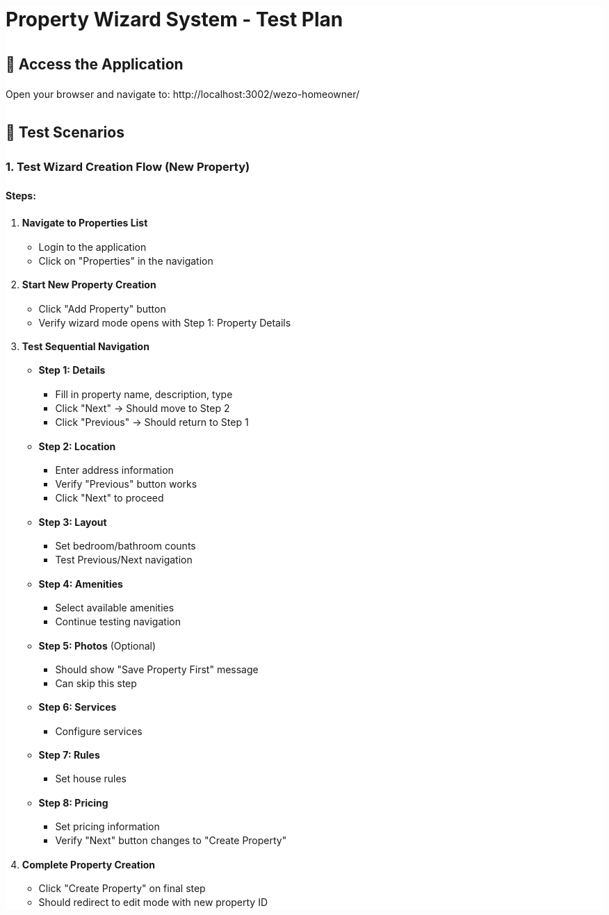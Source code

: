 # Property Wizard System - Test Plan

## 🚀 Access the Application
Open your browser and navigate to: http://localhost:3002/wezo-homeowner/

## 📝 Test Scenarios

### 1. **Test Wizard Creation Flow** (New Property)

#### Steps:
1. **Navigate to Properties List**
   - Login to the application
   - Click on "Properties" in the navigation

2. **Start New Property Creation**
   - Click "Add Property" button
   - Verify wizard mode opens with Step 1: Property Details

3. **Test Sequential Navigation**
   - **Step 1: Details**
     - Fill in property name, description, type
     - Click "Next" → Should move to Step 2
     - Click "Previous" → Should return to Step 1
   
   - **Step 2: Location**
     - Enter address information
     - Verify "Previous" button works
     - Click "Next" to proceed
   
   - **Step 3: Layout**
     - Set bedroom/bathroom counts
     - Test Previous/Next navigation
   
   - **Step 4: Amenities**
     - Select available amenities
     - Continue testing navigation
   
   - **Step 5: Photos** (Optional)
     - Should show "Save Property First" message
     - Can skip this step
   
   - **Step 6: Services**
     - Configure services
   
   - **Step 7: Rules**
     - Set house rules
   
   - **Step 8: Pricing**
     - Set pricing information
     - Verify "Next" button changes to "Create Property"

4. **Complete Property Creation**
   - Click "Create Property" on final step
   - Should redirect to edit mode with new property ID
